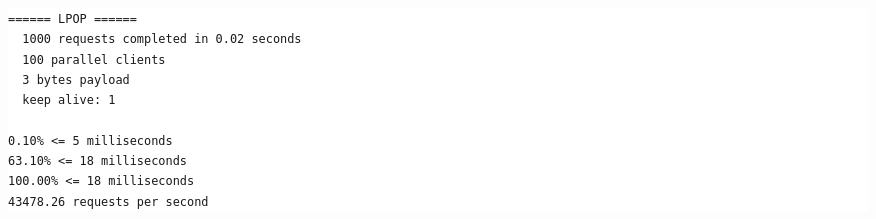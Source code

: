 ```
====== LPOP ======
  1000 requests completed in 0.02 seconds
  100 parallel clients
  3 bytes payload
  keep alive: 1

0.10% <= 5 milliseconds
63.10% <= 18 milliseconds
100.00% <= 18 milliseconds
43478.26 requests per second
```